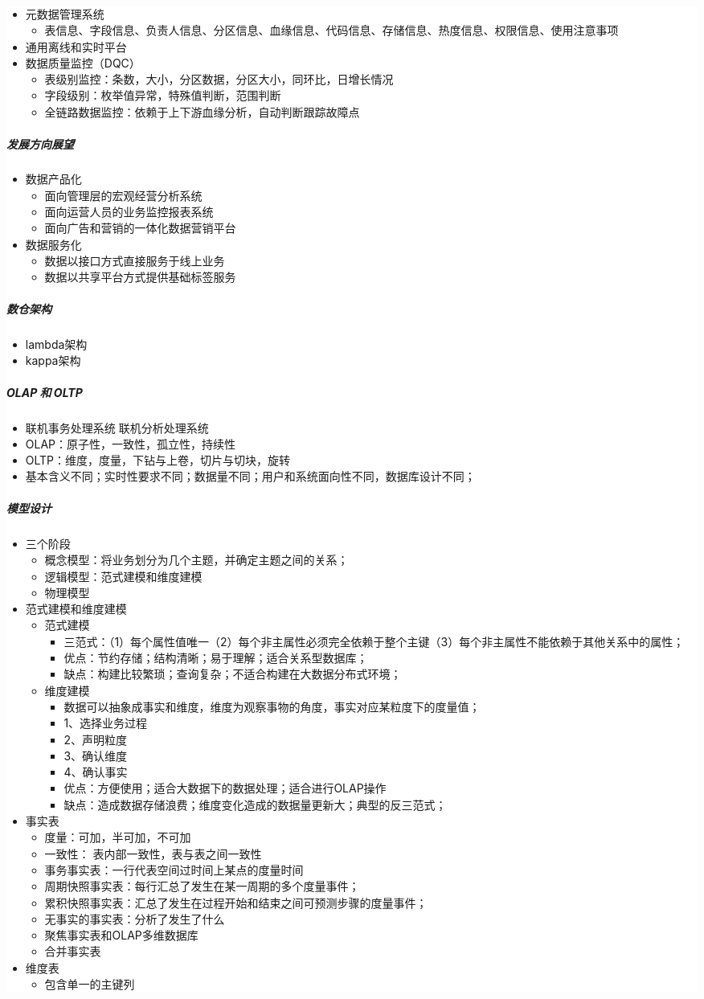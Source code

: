 * 元数据管理系统
  * 表信息、字段信息、负责人信息、分区信息、血缘信息、代码信息、存储信息、热度信息、权限信息、使用注意事项
* 通用离线和实时平台
* 数据质量监控（DQC）
  * 表级别监控：条数，大小，分区数据，分区大小，同环比，日增长情况
  * 字段级别：枚举值异常，特殊值判断，范围判断
  * 全链路数据监控：依赖于上下游血缘分析，自动判断跟踪故障点
##### 发展方向展望
* 数据产品化
  * 面向管理层的宏观经营分析系统
  * 面向运营人员的业务监控报表系统
  * 面向广告和营销的一体化数据营销平台
* 数据服务化
  * 数据以接口方式直接服务于线上业务
  * 数据以共享平台方式提供基础标签服务
##### 数仓架构
* lambda架构
* kappa架构
##### OLAP 和 OLTP
* 联机事务处理系统    联机分析处理系统
* OLAP：原子性，一致性，孤立性，持续性
* OLTP：维度，度量，下钻与上卷，切片与切块，旋转
* 基本含义不同；实时性要求不同；数据量不同；用户和系统面向性不同，数据库设计不同；
##### 模型设计
* 三个阶段
  * 概念模型：将业务划分为几个主题，并确定主题之间的关系；
  * 逻辑模型：范式建模和维度建模
  * 物理模型
* 范式建模和维度建模
  * 范式建模
    * 三范式：（1）每个属性值唯一（2）每个非主属性必须完全依赖于整个主键（3）每个非主属性不能依赖于其他关系中的属性；
    * 优点：节约存储；结构清晰；易于理解；适合关系型数据库；
    * 缺点：构建比较繁琐；查询复杂；不适合构建在大数据分布式环境；
  * 维度建模
    * 数据可以抽象成事实和维度，维度为观察事物的角度，事实对应某粒度下的度量值；
    * 1、选择业务过程
    * 2、声明粒度
    * 3、确认维度
    * 4、确认事实
    * 优点：方便使用；适合大数据下的数据处理；适合进行OLAP操作
    * 缺点：造成数据存储浪费；维度变化造成的数据量更新大；典型的反三范式；
* 事实表
   * 度量：可加，半可加，不可加
   * 一致性： 表内部一致性，表与表之间一致性
   * 事务事实表：一行代表空间过时间上某点的度量时间
   * 周期快照事实表：每行汇总了发生在某一周期的多个度量事件；
   * 累积快照事实表：汇总了发生在过程开始和结束之间可预测步骤的度量事件；
   * 无事实的事实表：分析了发生了什么
   * 聚焦事实表和OLAP多维数据库
   * 合并事实表
* 维度表
   * 包含单一的主键列

